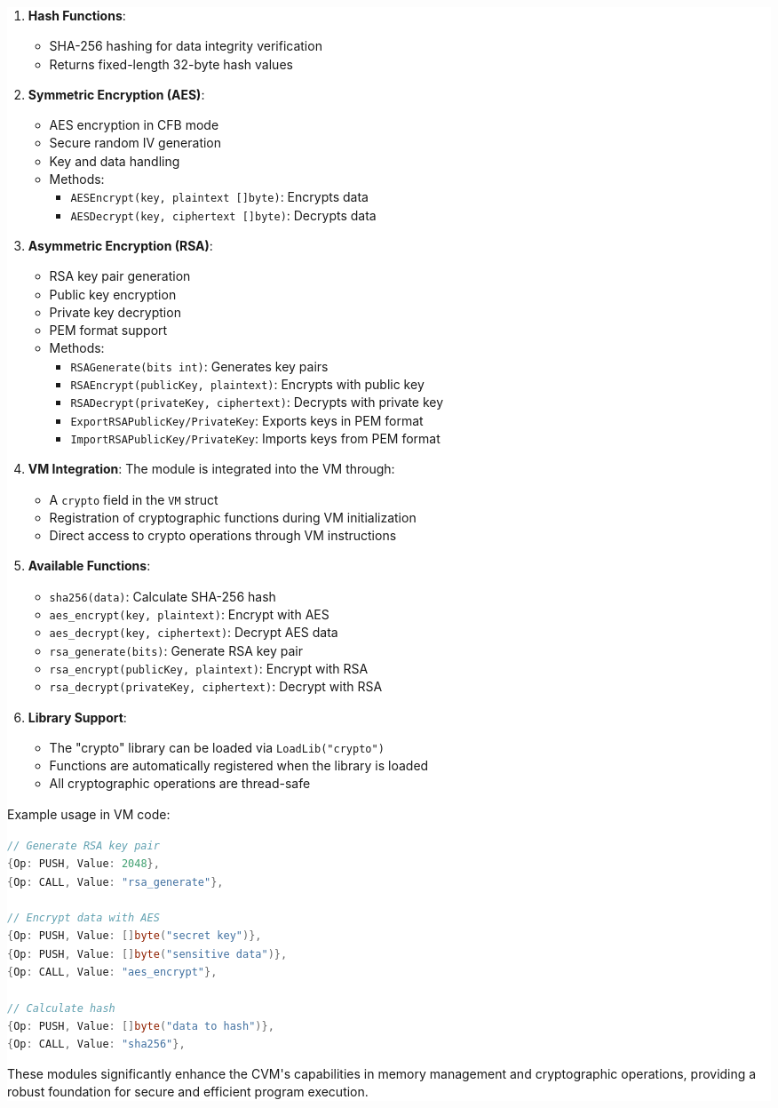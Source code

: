 1. **Hash Functions**:
   - SHA-256 hashing for data integrity verification
   - Returns fixed-length 32-byte hash values

2. **Symmetric Encryption (AES)**:
   - AES encryption in CFB mode
   - Secure random IV generation
   - Key and data handling
   - Methods:
     - `AESEncrypt(key, plaintext []byte)`: Encrypts data
     - `AESDecrypt(key, ciphertext []byte)`: Decrypts data

3. **Asymmetric Encryption (RSA)**:
   - RSA key pair generation
   - Public key encryption
   - Private key decryption
   - PEM format support
   - Methods:
     - `RSAGenerate(bits int)`: Generates key pairs
     - `RSAEncrypt(publicKey, plaintext)`: Encrypts with public key
     - `RSADecrypt(privateKey, ciphertext)`: Decrypts with private key
     - `ExportRSAPublicKey/PrivateKey`: Exports keys in PEM format
     - `ImportRSAPublicKey/PrivateKey`: Imports keys from PEM format

4. **VM Integration**:
   The module is integrated into the VM through:
   - A `crypto` field in the `VM` struct
   - Registration of cryptographic functions during VM initialization
   - Direct access to crypto operations through VM instructions

5. **Available Functions**:
   - `sha256(data)`: Calculate SHA-256 hash
   - `aes_encrypt(key, plaintext)`: Encrypt with AES
   - `aes_decrypt(key, ciphertext)`: Decrypt AES data
   - `rsa_generate(bits)`: Generate RSA key pair
   - `rsa_encrypt(publicKey, plaintext)`: Encrypt with RSA
   - `rsa_decrypt(privateKey, ciphertext)`: Decrypt with RSA

6. **Library Support**:
   - The "crypto" library can be loaded via `LoadLib("crypto")`
   - Functions are automatically registered when the library is loaded
   - All cryptographic operations are thread-safe

Example usage in VM code:
```go
// Generate RSA key pair
{Op: PUSH, Value: 2048},
{Op: CALL, Value: "rsa_generate"},

// Encrypt data with AES
{Op: PUSH, Value: []byte("secret key")},
{Op: PUSH, Value: []byte("sensitive data")},
{Op: CALL, Value: "aes_encrypt"},

// Calculate hash
{Op: PUSH, Value: []byte("data to hash")},
{Op: CALL, Value: "sha256"},
```

These modules significantly enhance the CVM's capabilities in memory management and cryptographic operations, providing a robust foundation for secure and efficient program execution.